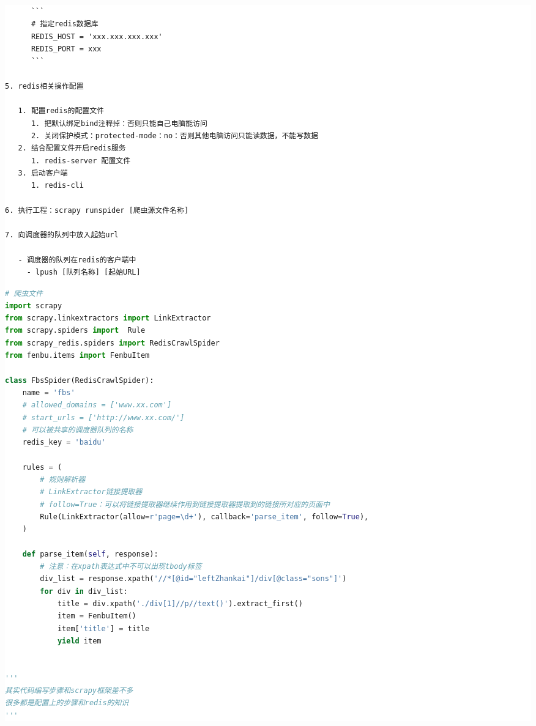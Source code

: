           ```
          # 指定redis数据库  
          REDIS_HOST = 'xxx.xxx.xxx.xxx'
          REDIS_PORT = xxx
          ```
  
    5. redis相关操作配置
  
       1. 配置redis的配置文件
          1. 把默认绑定bind注释掉：否则只能自己电脑能访问
          2. 关闭保护模式：protected-mode：no：否则其他电脑访问只能读数据，不能写数据
       2. 结合配置文件开启redis服务
          1. redis-server 配置文件
       3. 启动客户端
          1. redis-cli
  
    6. 执行工程：scrapy runspider [爬虫源文件名称]
  
    7. 向调度器的队列中放入起始url
  
       - 调度器的队列在redis的客户端中
         - lpush [队列名称] [起始URL]

```python
# 爬虫文件
import scrapy
from scrapy.linkextractors import LinkExtractor
from scrapy.spiders import  Rule
from scrapy_redis.spiders import RedisCrawlSpider
from fenbu.items import FenbuItem

class FbsSpider(RedisCrawlSpider):
    name = 'fbs'
    # allowed_domains = ['www.xx.com']
    # start_urls = ['http://www.xx.com/']
    # 可以被共享的调度器队列的名称
    redis_key = 'baidu'

    rules = (
        # 规则解析器
        # LinkExtractor链接提取器
        # follow=True：可以将链接提取器继续作用到链接提取器提取到的链接所对应的页面中
        Rule(LinkExtractor(allow=r'page=\d+'), callback='parse_item', follow=True),
    )

    def parse_item(self, response):
        # 注意：在xpath表达式中不可以出现tbody标签
        div_list = response.xpath('//*[@id="leftZhankai"]/div[@class="sons"]')
        for div in div_list:
            title = div.xpath('./div[1]//p//text()').extract_first()
            item = FenbuItem()
            item['title'] = title
            yield item

            
'''
其实代码编写步骤和scrapy框架差不多
很多都是配置上的步骤和redis的知识
'''
```

